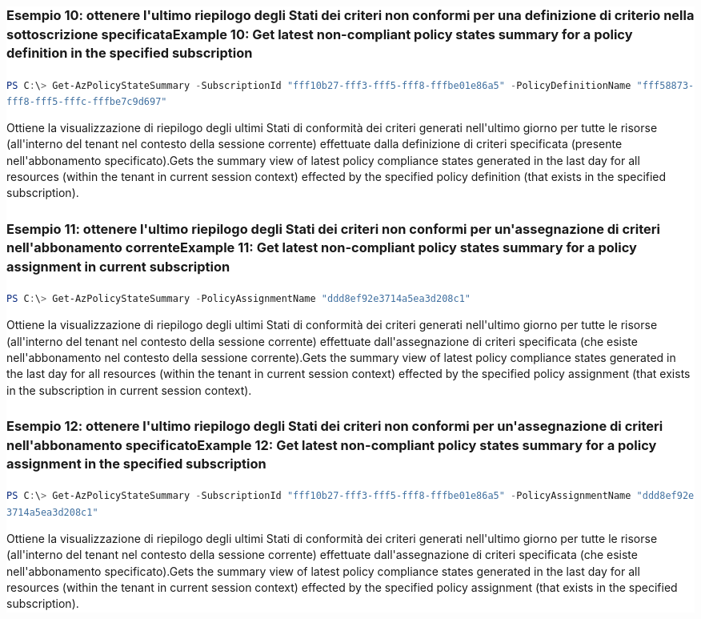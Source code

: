 ### <span data-ttu-id="ed403-135">Esempio 10: ottenere l'ultimo riepilogo degli Stati dei criteri non conformi per una definizione di criterio nella sottoscrizione specificata</span><span class="sxs-lookup"><span data-stu-id="ed403-135">Example 10: Get latest non-compliant policy states summary for a policy definition in the specified subscription</span></span>
```powershell
PS C:\> Get-AzPolicyStateSummary -SubscriptionId "fff10b27-fff3-fff5-fff8-fffbe01e86a5" -PolicyDefinitionName "fff58873-fff8-fff5-fffc-fffbe7c9d697"
```

<span data-ttu-id="ed403-136">Ottiene la visualizzazione di riepilogo degli ultimi Stati di conformità dei criteri generati nell'ultimo giorno per tutte le risorse (all'interno del tenant nel contesto della sessione corrente) effettuate dalla definizione di criteri specificata (presente nell'abbonamento specificato).</span><span class="sxs-lookup"><span data-stu-id="ed403-136">Gets the summary view of latest policy compliance states generated in the last day for all resources (within the tenant in current session context) effected by the specified policy definition (that exists in the specified subscription).</span></span>

### <span data-ttu-id="ed403-137">Esempio 11: ottenere l'ultimo riepilogo degli Stati dei criteri non conformi per un'assegnazione di criteri nell'abbonamento corrente</span><span class="sxs-lookup"><span data-stu-id="ed403-137">Example 11: Get latest non-compliant policy states summary for a policy assignment in current subscription</span></span>
```powershell
PS C:\> Get-AzPolicyStateSummary -PolicyAssignmentName "ddd8ef92e3714a5ea3d208c1"
```

<span data-ttu-id="ed403-138">Ottiene la visualizzazione di riepilogo degli ultimi Stati di conformità dei criteri generati nell'ultimo giorno per tutte le risorse (all'interno del tenant nel contesto della sessione corrente) effettuate dall'assegnazione di criteri specificata (che esiste nell'abbonamento nel contesto della sessione corrente).</span><span class="sxs-lookup"><span data-stu-id="ed403-138">Gets the summary view of latest policy compliance states generated in the last day for all resources (within the tenant in current session context) effected by the specified policy assignment (that exists in the subscription in current session context).</span></span>

### <span data-ttu-id="ed403-139">Esempio 12: ottenere l'ultimo riepilogo degli Stati dei criteri non conformi per un'assegnazione di criteri nell'abbonamento specificato</span><span class="sxs-lookup"><span data-stu-id="ed403-139">Example 12: Get latest non-compliant policy states summary for a policy assignment in the specified subscription</span></span>
```powershell
PS C:\> Get-AzPolicyStateSummary -SubscriptionId "fff10b27-fff3-fff5-fff8-fffbe01e86a5" -PolicyAssignmentName "ddd8ef92e3714a5ea3d208c1"
```

<span data-ttu-id="ed403-140">Ottiene la visualizzazione di riepilogo degli ultimi Stati di conformità dei criteri generati nell'ultimo giorno per tutte le risorse (all'interno del tenant nel contesto della sessione corrente) effettuate dall'assegnazione di criteri specificata (che esiste nell'abbonamento specificato).</span><span class="sxs-lookup"><span data-stu-id="ed403-140">Gets the summary view of latest policy compliance states generated in the last day for all resources (within the tenant in current session context) effected by the specified policy assignment (that exists in the specified subscription).</span></span>
